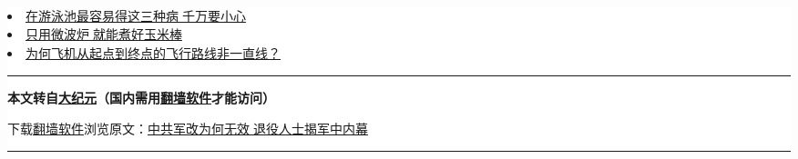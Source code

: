 <li><a href="https://github.com/1992513/djy/blob/master/gb/24/7/7/n14285552.md#1">在游泳池最容易得这三种病 千万要小心</a></li>
<li><a href="https://github.com/1992513/djy/blob/master/gb/24/7/6/n14285219.md#1">只用微波炉 就能煮好玉米棒</a></li>
<li><a href="https://github.com/1992513/djy/blob/master/gb/24/7/8/n14286069.md#1">为何飞机从起点到终点的飞行路线非一直线？</a></li>
<hr>
<strong>本文转自<a href="https://cn.epochtimes.com">大纪元</a>（国内需用<a href="https://github.com/1992513/www/blob/master/README.md#8">翻墙软件</a>才能访问）</strong><p>下载<a href="https://github.com/1992513/www/blob/master/README.md#8">翻墙软件</a>浏览原文：<a href="https://cn.epochtimes.com/gb/24/1/8/n14153957.htm">中共军改为何无效 退役人士揭军中内幕</a></p><hr>